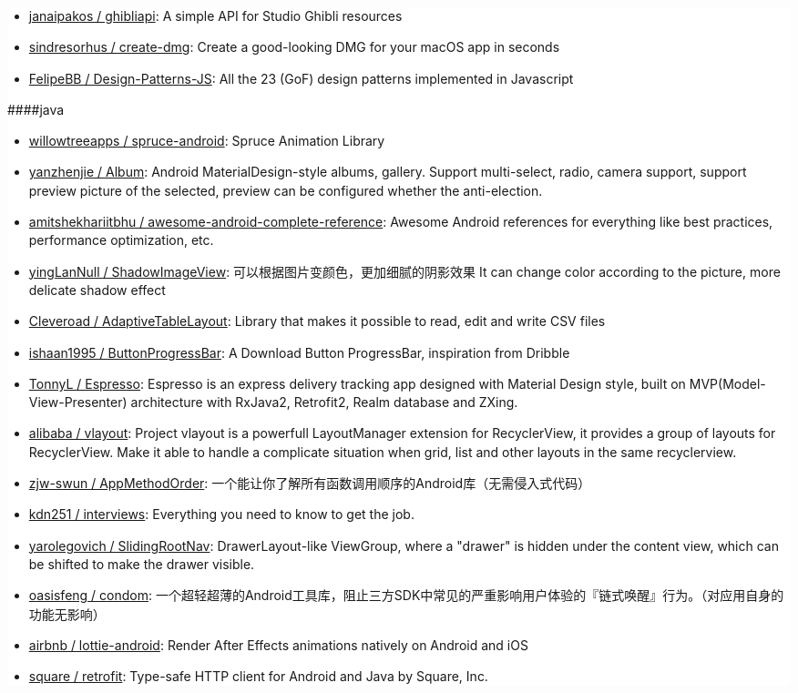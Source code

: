 * [janaipakos / ghibliapi](https://github.com/janaipakos/ghibliapi): 
        A simple API for Studio Ghibli resources
      
* [sindresorhus / create-dmg](https://github.com/sindresorhus/create-dmg): 
        Create a good-looking DMG for your macOS app in seconds
      
* [FelipeBB / Design-Patterns-JS](https://github.com/FelipeBB/Design-Patterns-JS): 
        All the 23 (GoF) design patterns implemented in Javascript
      

####java
* [willowtreeapps / spruce-android](https://github.com/willowtreeapps/spruce-android): 
        Spruce Animation Library
      
* [yanzhenjie / Album](https://github.com/yanzhenjie/Album): 
        Android MaterialDesign-style albums, gallery. Support multi-select, radio, camera support, support preview picture of the selected, preview can be configured whether the anti-election.
      
* [amitshekhariitbhu / awesome-android-complete-reference](https://github.com/amitshekhariitbhu/awesome-android-complete-reference): 
        Awesome Android references for everything like best practices, performance optimization, etc.
      
* [yingLanNull / ShadowImageView](https://github.com/yingLanNull/ShadowImageView): 
        可以根据图片变颜色，更加细腻的阴影效果 It can change color according to the picture, more delicate shadow effect
      
* [Cleveroad / AdaptiveTableLayout](https://github.com/Cleveroad/AdaptiveTableLayout): 
        Library that makes it possible to read, edit and write CSV files
      
* [ishaan1995 / ButtonProgressBar](https://github.com/ishaan1995/ButtonProgressBar): 
        A Download Button ProgressBar, inspiration from Dribble
      
* [TonnyL / Espresso](https://github.com/TonnyL/Espresso): 
        Espresso is an express delivery tracking app designed with Material Design style, built on MVP(Model-View-Presenter) architecture with RxJava2, Retrofit2, Realm database and ZXing.
      
* [alibaba / vlayout](https://github.com/alibaba/vlayout): 
        Project vlayout is a powerfull LayoutManager extension for RecyclerView, it provides a group of layouts for RecyclerView. Make it able to handle a complicate situation when grid, list and other layouts in the same recyclerview. 
      
* [zjw-swun / AppMethodOrder](https://github.com/zjw-swun/AppMethodOrder): 
        一个能让你了解所有函数调用顺序的Android库（无需侵入式代码）
      
* [kdn251 / interviews](https://github.com/kdn251/interviews): 
        Everything you need to know to get the job.
      
* [yarolegovich / SlidingRootNav](https://github.com/yarolegovich/SlidingRootNav): 
        DrawerLayout-like ViewGroup, where a "drawer" is hidden under the content view, which can be shifted to make the drawer visible.
      
* [oasisfeng / condom](https://github.com/oasisfeng/condom): 
        一个超轻超薄的Android工具库，阻止三方SDK中常见的严重影响用户体验的『链式唤醒』行为。（对应用自身的功能无影响）
      
* [airbnb / lottie-android](https://github.com/airbnb/lottie-android): 
        Render After Effects animations natively on Android and iOS
      
* [square / retrofit](https://github.com/square/retrofit): 
        Type-safe HTTP client for Android and Java by Square, Inc.
      